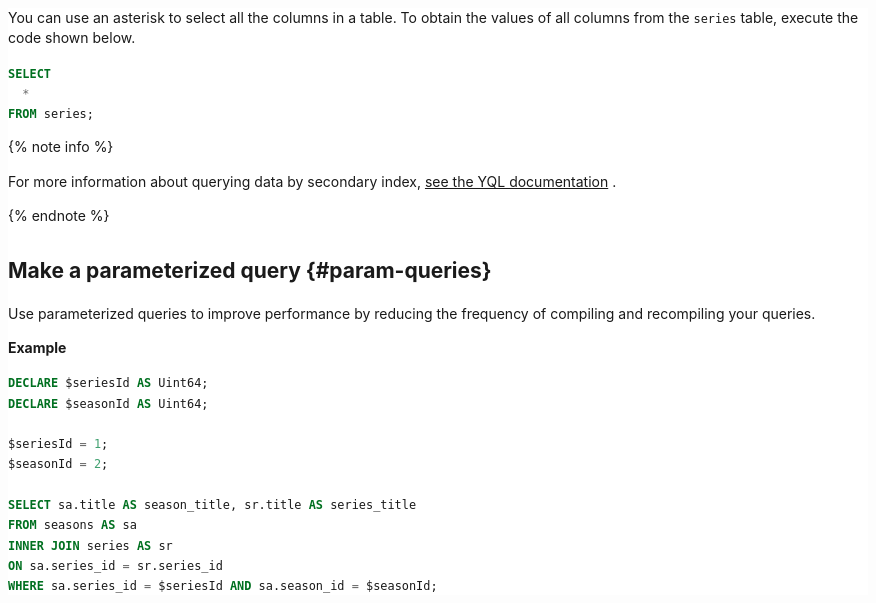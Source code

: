 You can use an asterisk to select all the columns in a table. To obtain the values of all columns from the ```series``` table,
execute the code shown below.

```sql
SELECT
  *
FROM series;
```

{% note info %}

For more information about querying data by secondary index, [see the YQL documentation](https://ydb.tech/en/docs/yql/reference/syntax/select) .

{% endnote %}

## Make a parameterized query {#param-queries}

Use parameterized queries to improve performance by reducing the frequency of compiling and recompiling your queries.

**Example**

```sql
DECLARE $seriesId AS Uint64;
DECLARE $seasonId AS Uint64;

$seriesId = 1;
$seasonId = 2;

SELECT sa.title AS season_title, sr.title AS series_title
FROM seasons AS sa
INNER JOIN series AS sr
ON sa.series_id = sr.series_id
WHERE sa.series_id = $seriesId AND sa.season_id = $seasonId;
```